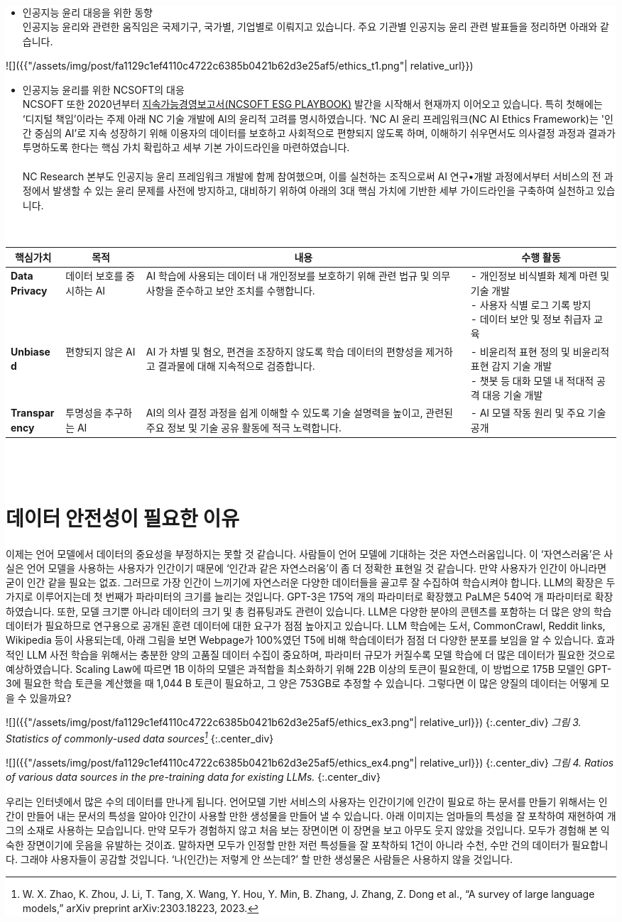 - 인공지능 윤리 대응을 위한 동향
<br>인공지능 윤리와 관련한 움직임은 국제기구, 국가별, 기업별로 이뤄지고 있습니다. 주요 기관별 인공지능 윤리 관련 발표들을 정리하면 아래와 같습니다.

![]({{"/assets/img/post/fa1129c1ef4110c4722c6385b0421b62d3e25af5/ethics_t1.png"| relative_url}})

- 인공지능 윤리를 위한 NCSOFT의 대응
<br>NCSOFT 또한 2020년부터 [지속가능경영보고서(NCSOFT ESG PLAYBOOK)](https://kr.ncsoft.com/kr/Sustainability/report.do) 발간을 시작해서 현재까지 이어오고 있습니다. 특히 첫해에는 ‘디지털 책임’이라는 주제 아래 NC 기술 개발에 AI의 윤리적 고려를 명시하였습니다. ‘NC AI 윤리 프레임워크(NC AI Ethics Framework)는 '인간 중심의 AI’로 지속 성장하기 위해 이용자의 데이터를 보호하고 사회적으로 편향되지 않도록 하며, 이해하기 쉬우면서도 의사결정 과정과 결과가 투명하도록 한다는 핵심 가치 확립하고 세부 기본 가이드라인을 마련하였습니다.
<br><br>
NC Research 본부도 인공지능 윤리 프레임워크 개발에 함께 참여했으며, 이를 실천하는 조직으로써 AI 연구•개발 과정에서부터 서비스의 전 과정에서 발생할 수 있는 윤리 문제를 사전에 방지하고, 대비하기 위하여 아래의 3대 핵심 가치에 기반한 세부 가이드라인을 구축하여 실천하고 있습니다.

<br>

|핵심가치|목적|내용|수행 활동|
|------|---|---|---|
|**Data Privacy**|데이터 보호를 중시하는 AI|AI 학습에 사용되는 데이터 내 개인정보를 보호하기 위해 관련 법규 및 의무 사항을 준수하고 보안 조치를 수행합니다.|- 개인정보 비식별화 체계 마련 및 기술 개발 <br> - 사용자 식별 로그 기록 방지<br> - 데이터 보안 및 정보 취급자 교육|
|**Unbiased**|편향되지 않은 AI|AI 가 차별 및 혐오, 편견을 조장하지 않도록 학습 데이터의 편향성을 제거하고 결과물에 대해 지속적으로 검증합니다.|- 비윤리적 표현 정의 및 비윤리적 표현 감지 기술 개발 <br> - 챗봇 등 대화 모델 내 적대적 공격 대응 기술 개발|
|**Transparency**|투명성을 추구하는 AI|AI의 의사 결정 과정을 쉽게 이해할 수 있도록 기술 설명력을 높이고, 관련된 주요 정보 및 기술 공유 활동에 적극 노력합니다.|- AI 모델 작동 원리 및 주요 기술 공개|


<br>
<br>

# 데이터 안전성이 필요한 이유
이제는 언어 모델에서 데이터의 중요성을 부정하지는 못할 것 같습니다. 사람들이 언어 모델에 기대하는 것은 자연스러움입니다. 이 ‘자연스러움’은 사실은 언어 모델을 사용하는 사용자가 인간이기 때문에 ‘인간과 같은 자연스러움’이 좀 더 정확한 표현일 것 같습니다. 만약 사용자가 인간이 아니라면 굳이 인간 같을 필요는 없죠. 그러므로 가장 인간이 느끼기에 자연스러운 다양한 데이터들을 골고루 잘 수집하여 학습시켜야 합니다. LLM의 확장은 두 가지로 이루어지는데 첫 번째가 파라미터의 크기를 늘리는 것입니다. GPT-3은 175억 개의 파라미터로 확장했고 PaLM은 540억 개 파라미터로 확장하였습니다. 또한, 모델 크기뿐 아니라 데이터의 크기 및 총 컴퓨팅과도 관련이 있습니다. LLM은 다양한 분야의 콘텐츠를 포함하는 더 많은 양의 학습데이터가 필요하므로 연구용으로 공개된 훈련 데이터에 대한 요구가 점점 높아지고 있습니다. LLM 학습에는 도서, CommonCrawl, Reddit links, Wikipedia 등이 사용되는데, 아래 그림을 보면 Webpage가 100%였던 T5에 비해 학습데이터가 점점 더 다양한 분포를 보임을 알 수 있습니다. 효과적인 LLM 사전 학습을 위해서는 충분한 양의 고품질 데이터 수집이 중요하며, 파라미터 규모가 커질수록 모델 학습에 더 많은 데이터가 필요한 것으로 예상하였습니다. Scaling Law에 따르면 1B 이하의 모델은 과적합을 최소화하기 위해 22B 이상의 토큰이 필요한데, 이 방법으로 175B 모델인 GPT-3에 필요한 학습 토큰을 계산했을 때 1,044 B 토큰이 필요하고, 그 양은 753GB로 추정할 수 있습니다. 그렇다면 이 많은 양질의 데이터는 어떻게 모을 수 있을까요?


![]({{"/assets/img/post/fa1129c1ef4110c4722c6385b0421b62d3e25af5/ethics_ex3.png"| relative_url}})
{:.center_div}
*그림 3. Statistics of commonly-used data sources[^4]*
{:.center_div}
<br>

![]({{"/assets/img/post/fa1129c1ef4110c4722c6385b0421b62d3e25af5/ethics_ex4.png"| relative_url}})
{:.center_div}
*그림 4. Ratios of various data sources in the pre-training data for existing LLMs.*
{:.center_div}
<br>

우리는 인터넷에서 많은 수의 데이터를 만나게 됩니다. 언어모델 기반 서비스의 사용자는 인간이기에 인간이 필요로 하는 문서를 만들기 위해서는 인간이 만들어 내는 문서의 특성을 알아야 인간이 사용할 만한 생성물을 만들어 낼 수 있습니다. 아래 이미지는 엄마들의 특성을 잘 포착하여 재현하여 개그의 소재로 사용하는 모습입니다. 만약 모두가 경험하지 않고 처음 보는 장면이면 이 장면을 보고 아무도 웃지 않았을 것입니다. 모두가 경험해 본 익숙한 장면이기에 웃음을 유발하는 것이죠. 말하자면 모두가 인정할 만한 저런 특성들을 잘 포착하되 1건이 아니라 수천, 수만 건의 데이터가 필요합니다. 그래야 사용자들이 공감할 것입니다. ‘나(인간)는 저렇게 안 쓰는데?’ 할 만한 생성물은 사람들은 사용하지 않을 것입니다. 
<br>


[^1]: [Microsoft's racist Twitterbot Tay: AI bot turns out to be racist, down with genocide - TomoNews](https://youtu.be/IeF5E56lmk0?si=IgXajEL9UUBEaP5o)
[^2]: “Machine Bias” by Julia Angwin, Jeff Larson, Surya Mattu and Lauren Kirchner, ProPublicaMay 23, 2016a
[^3]: 사람이 중심이 되는 “인공지능(AI) 윤리기준, 과학기술정보통신부
[^4]: W. X. Zhao, K. Zhou, J. Li, T. Tang, X. Wang, Y. Hou, Y. Min, B. Zhang, J. Zhang, Z. Dong et al., “A survey of large language models,” arXiv preprint arXiv:2303.18223, 2023.